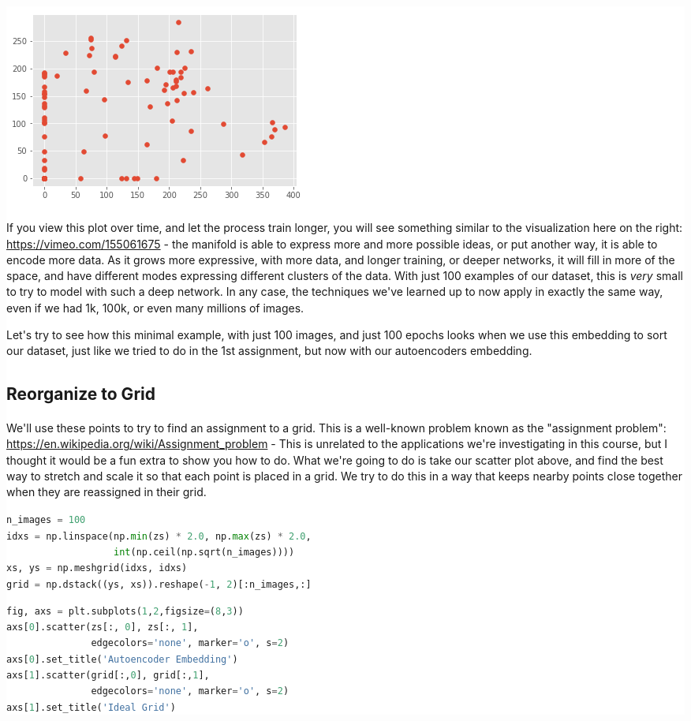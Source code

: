 
![png](md_imgs/output_60_1.png)


If you view this plot over time, and let the process train longer, you will see something similar to the visualization here on the right: https://vimeo.com/155061675 - the manifold is able to express more and more possible ideas, or put another way, it is able to encode more data. As it grows more expressive, with more data, and longer training, or deeper networks, it will fill in more of the space, and have different modes expressing different clusters of the data.  With just 100 examples of our dataset, this is *very* small to try to model with such a deep network.  In any case, the techniques we've learned up to now apply in exactly the same way, even if we had 1k, 100k, or even many millions of images.

Let's try to see how this minimal example, with just 100 images, and just 100 epochs looks when we use this embedding to sort our dataset, just like we tried to do in the 1st assignment, but now with our autoencoders embedding.

<a name="reorganize-to-grid"></a>
## Reorganize to Grid

We'll use these points to try to find an assignment to a grid.  This is a well-known problem known as the "assignment problem": https://en.wikipedia.org/wiki/Assignment_problem - This is unrelated to the applications we're investigating in this course, but I thought it would be a fun extra to show you how to do.  What we're going to do is take our scatter plot above, and find the best way to stretch and scale it so that each point is placed in a grid.  We try to do this in a way that keeps nearby points close together when they are reassigned in their grid.


```python
n_images = 100
idxs = np.linspace(np.min(zs) * 2.0, np.max(zs) * 2.0,
                   int(np.ceil(np.sqrt(n_images))))
xs, ys = np.meshgrid(idxs, idxs)
grid = np.dstack((ys, xs)).reshape(-1, 2)[:n_images,:]
```


```python
fig, axs = plt.subplots(1,2,figsize=(8,3))
axs[0].scatter(zs[:, 0], zs[:, 1],
               edgecolors='none', marker='o', s=2)
axs[0].set_title('Autoencoder Embedding')
axs[1].scatter(grid[:,0], grid[:,1],
               edgecolors='none', marker='o', s=2)
axs[1].set_title('Ideal Grid')
```
